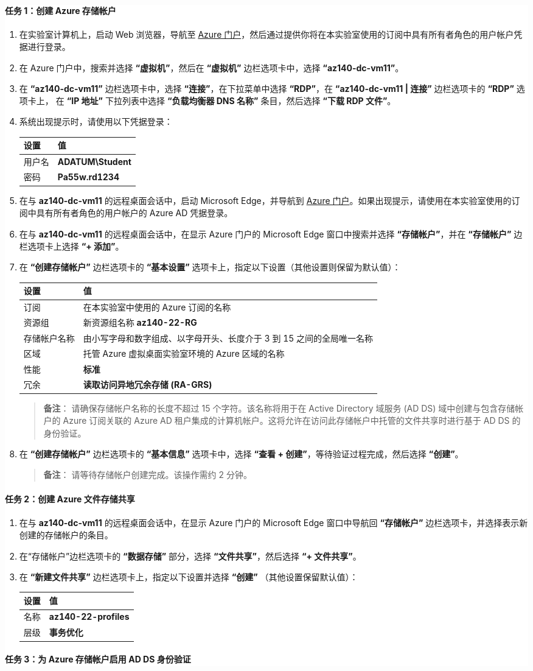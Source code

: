 #### 任务 1：创建 Azure 存储帐户

1. 在实验室计算机上，启动 Web 浏览器，导航至 [Azure 门户](https://portal.azure.com)，然后通过提供你将在本实验室使用的订阅中具有所有者角色的用户帐户凭据进行登录。
1. 在 Azure 门户中，搜索并选择 **“虚拟机”**，然后在 **“虚拟机”** 边栏选项卡中，选择 **“az140-dc-vm11”**。
1. 在 **“az140-dc-vm11”** 边栏选项卡中，选择 **“连接”**，在下拉菜单中选择 **“RDP”**，在 **“az140-dc-vm11 \| 连接”** 边栏选项卡的 **“RDP”** 选项卡上， 在 **“IP 地址”** 下拉列表中选择 **“负载均衡器 DNS 名称”** 条目，然后选择 **“下载 RDP 文件”**。
1. 系统出现提示时，请使用以下凭据登录：

   |设置|值|
   |---|---|
   |用户名|**ADATUM\\Student**|
   |密码|**Pa55w.rd1234**|

1. 在与 **az140-dc-vm11** 的远程桌面会话中，启动 Microsoft Edge，并导航到 [Azure 门户](https://portal.azure.com)。如果出现提示，请使用在本实验室使用的订阅中具有所有者角色的用户帐户的 Azure AD 凭据登录。
1. 在与 **az140-dc-vm11** 的远程桌面会话中，在显示 Azure 门户的 Microsoft Edge 窗口中搜索并选择 **“存储帐户”**，并在 **“存储帐户”** 边栏选项卡上选择 **“+ 添加”**。
1. 在 **“创建存储帐户”** 边栏选项卡的 **“基本设置”** 选项卡上，指定以下设置（其他设置则保留为默认值）：

   |设置|值|
   |---|---|
   |订阅|在本实验室中使用的 Azure 订阅的名称|
   |资源组|新资源组名称 **az140-22-RG**|
   |存储帐户名称|由小写字母和数字组成、以字母开头、长度介于 3 到 15 之间的全局唯一名称|
   |区域|托管 Azure 虚拟桌面实验室环境的 Azure 区域的名称|
   |性能|**标准**|
   |冗余|**读取访问异地冗余存储 (RA-GRS)**|

   >**备注**： 请确保存储帐户名称的长度不超过 15 个字符。该名称将用于在 Active Directory 域服务 (AD DS) 域中创建与包含存储帐户的 Azure 订阅关联的 Azure AD 租户集成的计算机帐户。这将允许在访问此存储帐户中托管的文件共享时进行基于 AD DS 的身份验证。

1. 在 **“创建存储帐户”** 边栏选项卡的 **“基本信息”** 选项卡中，选择 **“查看 + 创建”**，等待验证过程完成，然后选择 **“创建”**。

   >**备注**： 请等待存储帐户创建完成。该操作需约 2 分钟。

#### 任务 2：创建 Azure 文件存储共享

1. 在与 **az140-dc-vm11** 的远程桌面会话中，在显示 Azure 门户的 Microsoft Edge 窗口中导航回 **“存储帐户”** 边栏选项卡，并选择表示新创建的存储帐户的条目。
1. 在“存储帐户”边栏选项卡的 **“数据存储”** 部分，选择 **“文件共享”**，然后选择 **“+ 文件共享”**。
1. 在 **“新建文件共享”** 边栏选项卡上，指定以下设置并选择 **“创建”** （其他设置保留默认值）：

   |设置|值|
   |---|---|
   |名称|**az140-22-profiles**|
   |层级|**事务优化**|

#### 任务 3：为 Azure 存储帐户启用 AD DS 身份验证 
